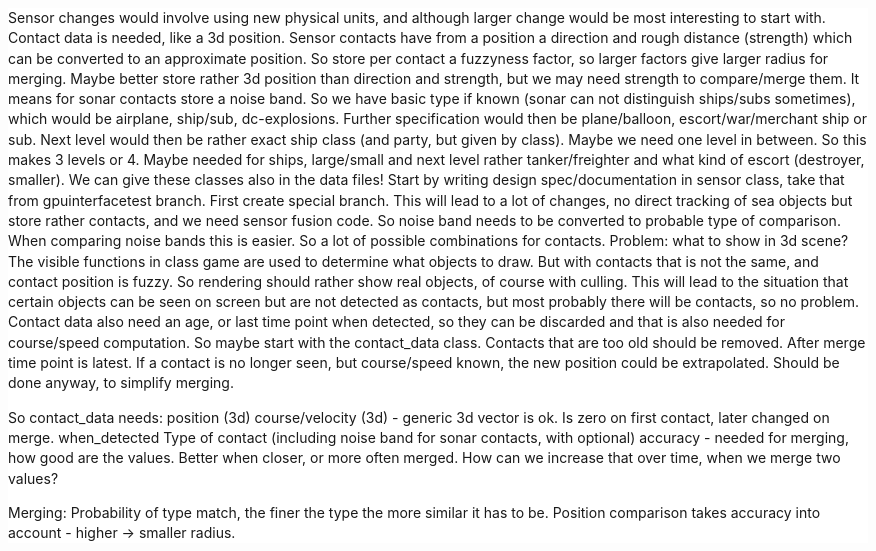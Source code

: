 Sensor changes would involve using new physical units, and although larger
change would be most interesting to start with.
Contact data is needed, like a 3d position. Sensor contacts have from a
position a direction and rough distance (strength) which can be converted to
an approximate position. So store per contact a fuzzyness factor, so larger
factors give larger radius for merging. Maybe better store rather  3d
position than direction and strength, but we may need strength to
compare/merge them. It means for sonar contacts store a noise band.
So we have basic type if known (sonar can not distinguish ships/subs
sometimes), which would be airplane, ship/sub, dc-explosions. Further
specification would then be plane/balloon, escort/war/merchant ship or sub.
Next level would then be rather exact ship class (and party, but given by
class). Maybe we need one level in between. So this makes 3 levels or 4.
Maybe needed for ships, large/small and next level rather tanker/freighter
and what kind of escort (destroyer, smaller). We can give these classes also
in the data files!
Start by writing design spec/documentation in sensor class, take that from
gpuinterfacetest branch. First create special branch.
This will lead to a lot of changes, no direct tracking of sea objects but
store rather contacts, and we need sensor fusion code.
So noise band needs to be converted to probable type of comparison. When
comparing noise bands this is easier. So a lot of possible combinations for
contacts.
Problem: what to show in 3d scene? The visible functions in class game are
used to determine what objects to draw. But with contacts that is not the
same, and contact position is fuzzy. So rendering should rather show real
objects, of course with culling. This will lead to the situation that
certain objects can be seen on screen but are not detected as contacts, but
most probably there will be contacts, so no problem.
Contact data also need an age, or last time point when detected, so they can
be discarded and that is also needed for course/speed computation.
So maybe start with the contact_data class.
Contacts that are too old should be removed. After merge time point is
latest.
If a contact is no longer seen, but course/speed known, the new position
could be extrapolated. Should be done anyway, to simplify merging.

So contact_data needs:
position (3d)
course/velocity (3d) - generic 3d vector is ok. Is zero on first contact,
	later changed on merge.
when_detected
Type of contact (including noise band for sonar contacts, with optional)
accuracy - needed for merging, how good are the values. Better when closer,
	or more often merged. How can we increase that over time, when we
	merge two values?

Merging:
Probability of type match, the finer the type the more similar it has to be.
Position comparison takes accuracy into account - higher -> smaller radius.


